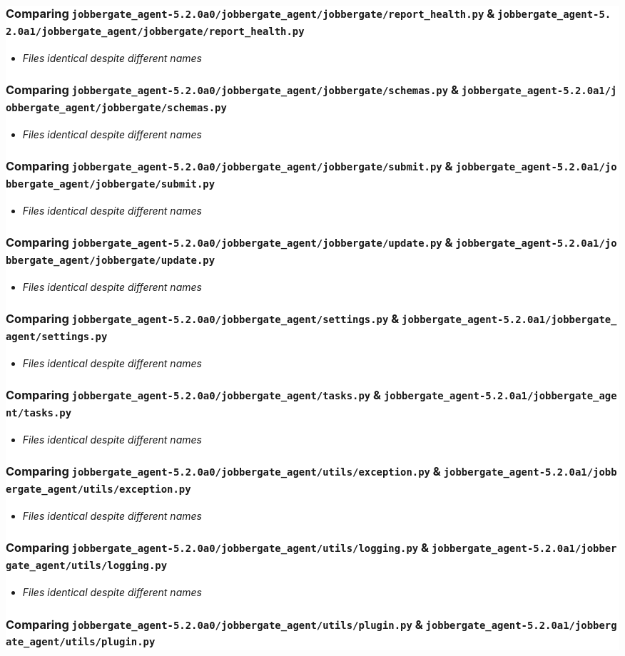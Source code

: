 ### Comparing `jobbergate_agent-5.2.0a0/jobbergate_agent/jobbergate/report_health.py` & `jobbergate_agent-5.2.0a1/jobbergate_agent/jobbergate/report_health.py`

 * *Files identical despite different names*

### Comparing `jobbergate_agent-5.2.0a0/jobbergate_agent/jobbergate/schemas.py` & `jobbergate_agent-5.2.0a1/jobbergate_agent/jobbergate/schemas.py`

 * *Files identical despite different names*

### Comparing `jobbergate_agent-5.2.0a0/jobbergate_agent/jobbergate/submit.py` & `jobbergate_agent-5.2.0a1/jobbergate_agent/jobbergate/submit.py`

 * *Files identical despite different names*

### Comparing `jobbergate_agent-5.2.0a0/jobbergate_agent/jobbergate/update.py` & `jobbergate_agent-5.2.0a1/jobbergate_agent/jobbergate/update.py`

 * *Files identical despite different names*

### Comparing `jobbergate_agent-5.2.0a0/jobbergate_agent/settings.py` & `jobbergate_agent-5.2.0a1/jobbergate_agent/settings.py`

 * *Files identical despite different names*

### Comparing `jobbergate_agent-5.2.0a0/jobbergate_agent/tasks.py` & `jobbergate_agent-5.2.0a1/jobbergate_agent/tasks.py`

 * *Files identical despite different names*

### Comparing `jobbergate_agent-5.2.0a0/jobbergate_agent/utils/exception.py` & `jobbergate_agent-5.2.0a1/jobbergate_agent/utils/exception.py`

 * *Files identical despite different names*

### Comparing `jobbergate_agent-5.2.0a0/jobbergate_agent/utils/logging.py` & `jobbergate_agent-5.2.0a1/jobbergate_agent/utils/logging.py`

 * *Files identical despite different names*

### Comparing `jobbergate_agent-5.2.0a0/jobbergate_agent/utils/plugin.py` & `jobbergate_agent-5.2.0a1/jobbergate_agent/utils/plugin.py`

